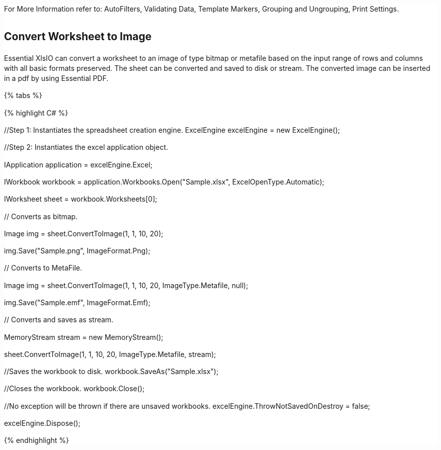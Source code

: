 For More Information refer to: AutoFilters, Validating Data, Template Markers, Grouping and Ungrouping, Print Settings.

## Convert Worksheet to Image 

Essential XlsIO can convert a worksheet to an image of type bitmap or metafile based on the input range of rows and columns with all basic formats preserved. The sheet can be converted and saved to disk or stream. The converted image can be inserted in a pdf by using Essential PDF.


{% tabs %}

{% highlight C# %} 


//Step 1: Instantiates the spreadsheet creation engine.
ExcelEngine excelEngine = new ExcelEngine();

//Step 2: Instantiates the excel application object.

IApplication application = excelEngine.Excel;



IWorkbook workbook = application.Workbooks.Open("Sample.xlsx", ExcelOpenType.Automatic);



IWorksheet sheet = workbook.Worksheets[0];



// Converts as bitmap.

Image img = sheet.ConvertToImage(1, 1, 10, 20);

img.Save("Sample.png", ImageFormat.Png);



// Converts to MetaFile.

Image img = sheet.ConvertToImage(1, 1, 10, 20, ImageType.Metafile, null);

img.Save("Sample.emf", ImageFormat.Emf);



// Converts and saves as stream.

MemoryStream stream = new MemoryStream();

sheet.ConvertToImage(1, 1, 10, 20, ImageType.Metafile, stream);



//Saves the workbook to disk.
workbook.SaveAs("Sample.xlsx");

//Closes the workbook.
workbook.Close();

//No exception will be thrown if there are unsaved workbooks.
excelEngine.ThrowNotSavedOnDestroy = false;

excelEngine.Dispose();


 {% endhighlight %} 
